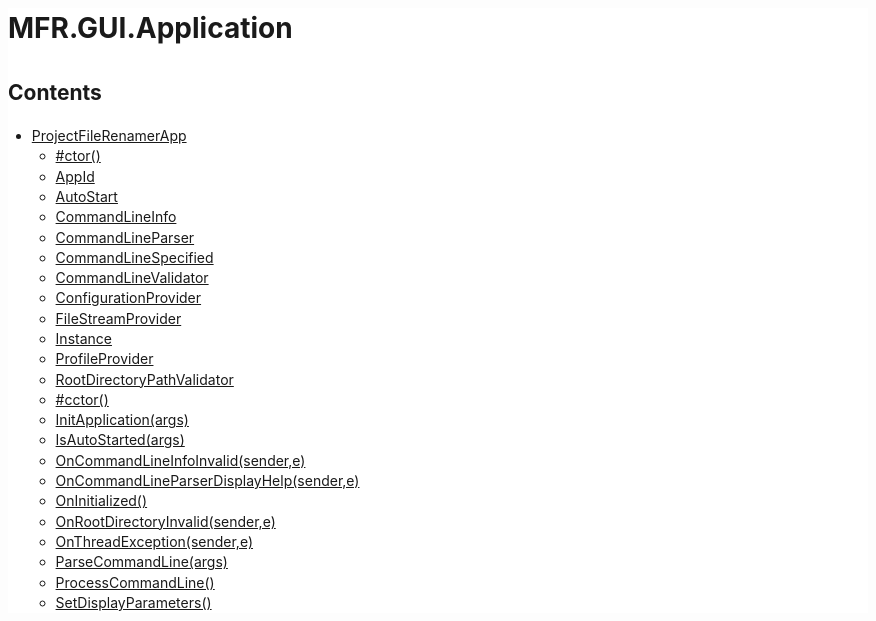 <a name='assembly'></a>
# MFR.GUI.Application

## Contents

- [ProjectFileRenamerApp](#T-MFR-GUI-Application-ProjectFileRenamerApp 'MFR.GUI.Application.ProjectFileRenamerApp')
  - [#ctor()](#M-MFR-GUI-Application-ProjectFileRenamerApp-#ctor 'MFR.GUI.Application.ProjectFileRenamerApp.#ctor')
  - [AppId](#P-MFR-GUI-Application-ProjectFileRenamerApp-AppId 'MFR.GUI.Application.ProjectFileRenamerApp.AppId')
  - [AutoStart](#P-MFR-GUI-Application-ProjectFileRenamerApp-AutoStart 'MFR.GUI.Application.ProjectFileRenamerApp.AutoStart')
  - [CommandLineInfo](#P-MFR-GUI-Application-ProjectFileRenamerApp-CommandLineInfo 'MFR.GUI.Application.ProjectFileRenamerApp.CommandLineInfo')
  - [CommandLineParser](#P-MFR-GUI-Application-ProjectFileRenamerApp-CommandLineParser 'MFR.GUI.Application.ProjectFileRenamerApp.CommandLineParser')
  - [CommandLineSpecified](#P-MFR-GUI-Application-ProjectFileRenamerApp-CommandLineSpecified 'MFR.GUI.Application.ProjectFileRenamerApp.CommandLineSpecified')
  - [CommandLineValidator](#P-MFR-GUI-Application-ProjectFileRenamerApp-CommandLineValidator 'MFR.GUI.Application.ProjectFileRenamerApp.CommandLineValidator')
  - [ConfigurationProvider](#P-MFR-GUI-Application-ProjectFileRenamerApp-ConfigurationProvider 'MFR.GUI.Application.ProjectFileRenamerApp.ConfigurationProvider')
  - [FileStreamProvider](#P-MFR-GUI-Application-ProjectFileRenamerApp-FileStreamProvider 'MFR.GUI.Application.ProjectFileRenamerApp.FileStreamProvider')
  - [Instance](#P-MFR-GUI-Application-ProjectFileRenamerApp-Instance 'MFR.GUI.Application.ProjectFileRenamerApp.Instance')
  - [ProfileProvider](#P-MFR-GUI-Application-ProjectFileRenamerApp-ProfileProvider 'MFR.GUI.Application.ProjectFileRenamerApp.ProfileProvider')
  - [RootDirectoryPathValidator](#P-MFR-GUI-Application-ProjectFileRenamerApp-RootDirectoryPathValidator 'MFR.GUI.Application.ProjectFileRenamerApp.RootDirectoryPathValidator')
  - [#cctor()](#M-MFR-GUI-Application-ProjectFileRenamerApp-#cctor 'MFR.GUI.Application.ProjectFileRenamerApp.#cctor')
  - [InitApplication(args)](#M-MFR-GUI-Application-ProjectFileRenamerApp-InitApplication-System-String[]- 'MFR.GUI.Application.ProjectFileRenamerApp.InitApplication(System.String[])')
  - [IsAutoStarted(args)](#M-MFR-GUI-Application-ProjectFileRenamerApp-IsAutoStarted-System-Collections-Generic-IEnumerable{System-String}- 'MFR.GUI.Application.ProjectFileRenamerApp.IsAutoStarted(System.Collections.Generic.IEnumerable{System.String})')
  - [OnCommandLineInfoInvalid(sender,e)](#M-MFR-GUI-Application-ProjectFileRenamerApp-OnCommandLineInfoInvalid-System-Object,MFR-CommandLine-Validators-Events-CommandLineInfoInvalidEventArgs- 'MFR.GUI.Application.ProjectFileRenamerApp.OnCommandLineInfoInvalid(System.Object,MFR.CommandLine.Validators.Events.CommandLineInfoInvalidEventArgs)')
  - [OnCommandLineParserDisplayHelp(sender,e)](#M-MFR-GUI-Application-ProjectFileRenamerApp-OnCommandLineParserDisplayHelp-System-Object,MFR-CommandLine-Parsers-Events-DisplayHelpEventArgs- 'MFR.GUI.Application.ProjectFileRenamerApp.OnCommandLineParserDisplayHelp(System.Object,MFR.CommandLine.Parsers.Events.DisplayHelpEventArgs)')
  - [OnInitialized()](#M-MFR-GUI-Application-ProjectFileRenamerApp-OnInitialized 'MFR.GUI.Application.ProjectFileRenamerApp.OnInitialized')
  - [OnRootDirectoryInvalid(sender,e)](#M-MFR-GUI-Application-ProjectFileRenamerApp-OnRootDirectoryInvalid-System-Object,MFR-Directories-Validators-Events-RootDirectoryInvalidEventArgs- 'MFR.GUI.Application.ProjectFileRenamerApp.OnRootDirectoryInvalid(System.Object,MFR.Directories.Validators.Events.RootDirectoryInvalidEventArgs)')
  - [OnThreadException(sender,e)](#M-MFR-GUI-Application-ProjectFileRenamerApp-OnThreadException-System-Object,System-Threading-ThreadExceptionEventArgs- 'MFR.GUI.Application.ProjectFileRenamerApp.OnThreadException(System.Object,System.Threading.ThreadExceptionEventArgs)')
  - [ParseCommandLine(args)](#M-MFR-GUI-Application-ProjectFileRenamerApp-ParseCommandLine-System-String[]- 'MFR.GUI.Application.ProjectFileRenamerApp.ParseCommandLine(System.String[])')
  - [ProcessCommandLine()](#M-MFR-GUI-Application-ProjectFileRenamerApp-ProcessCommandLine 'MFR.GUI.Application.ProjectFileRenamerApp.ProcessCommandLine')
  - [SetDisplayParameters()](#M-MFR-GUI-Application-ProjectFileRenamerApp-SetDisplayParameters 'MFR.GUI.Application.ProjectFileRenamerApp.SetDisplayParameters')